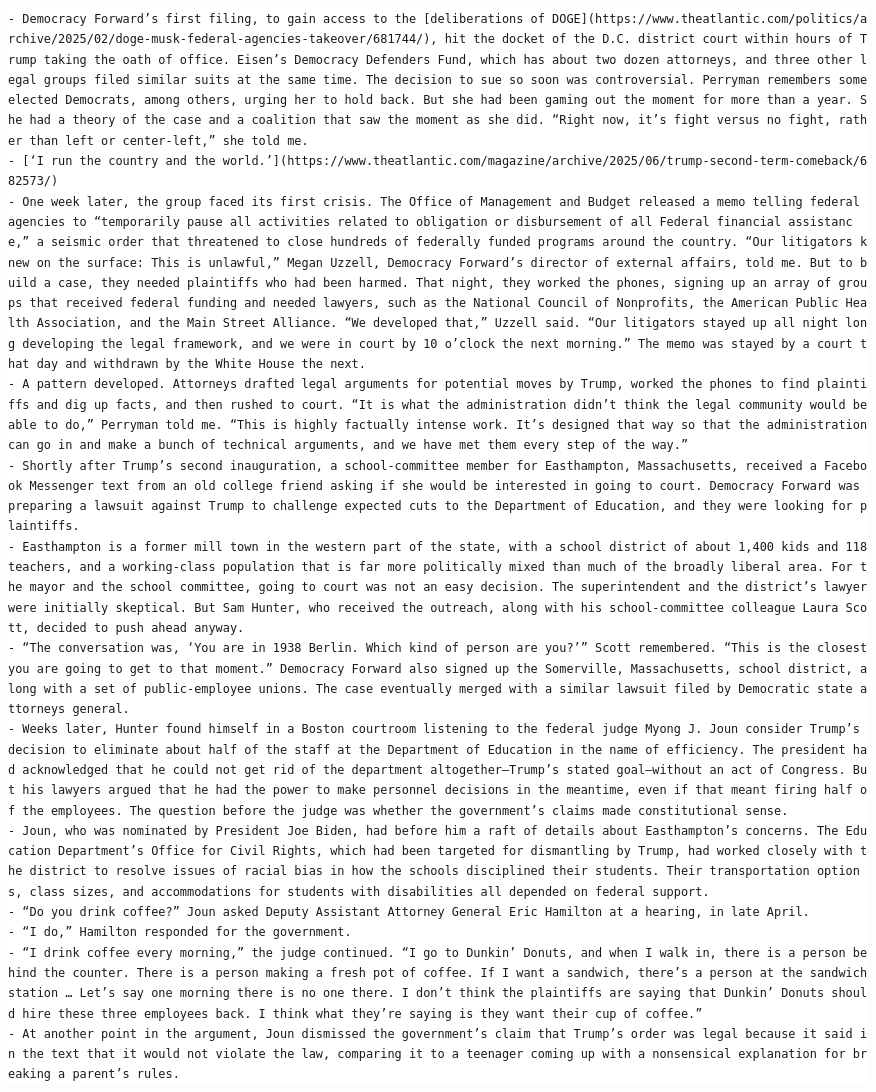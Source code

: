 	- Democracy Forward’s first filing, to gain access to the [deliberations of DOGE](https://www.theatlantic.com/politics/archive/2025/02/doge-musk-federal-agencies-takeover/681744/), hit the docket of the D.C. district court within hours of Trump taking the oath of office. Eisen’s Democracy Defenders Fund, which has about two dozen attorneys, and three other legal groups filed similar suits at the same time. The decision to sue so soon was controversial. Perryman remembers some elected Democrats, among others, urging her to hold back. But she had been gaming out the moment for more than a year. She had a theory of the case and a coalition that saw the moment as she did. “Right now, it’s fight versus no fight, rather than left or center-left,” she told me.
	- [‘I run the country and the world.’](https://www.theatlantic.com/magazine/archive/2025/06/trump-second-term-comeback/682573/)
	- One week later, the group faced its first crisis. The Office of Management and Budget released a memo telling federal agencies to “temporarily pause all activities related to obligation or disbursement of all Federal financial assistance,” a seismic order that threatened to close hundreds of federally funded programs around the country. “Our litigators knew on the surface: This is unlawful,” Megan Uzzell, Democracy Forward’s director of external affairs, told me. But to build a case, they needed plaintiffs who had been harmed. That night, they worked the phones, signing up an array of groups that received federal funding and needed lawyers, such as the National Council of Nonprofits, the American Public Health Association, and the Main Street Alliance. “We developed that,” Uzzell said. “Our litigators stayed up all night long developing the legal framework, and we were in court by 10 o’clock the next morning.” The memo was stayed by a court that day and withdrawn by the White House the next.
	- A pattern developed. Attorneys drafted legal arguments for potential moves by Trump, worked the phones to find plaintiffs and dig up facts, and then rushed to court. “It is what the administration didn’t think the legal community would be able to do,” Perryman told me. “This is highly factually intense work. It’s designed that way so that the administration can go in and make a bunch of technical arguments, and we have met them every step of the way.”
	- Shortly after Trump’s second inauguration, a school-committee member for Easthampton, Massachusetts, received a Facebook Messenger text from an old college friend asking if she would be interested in going to court. Democracy Forward was preparing a lawsuit against Trump to challenge expected cuts to the Department of Education, and they were looking for plaintiffs.
	- Easthampton is a former mill town in the western part of the state, with a school district of about 1,400 kids and 118 teachers, and a working-class population that is far more politically mixed than much of the broadly liberal area. For the mayor and the school committee, going to court was not an easy decision. The superintendent and the district’s lawyer were initially skeptical. But Sam Hunter, who received the outreach, along with his school-committee colleague Laura Scott, decided to push ahead anyway.
	- “The conversation was, ‘You are in 1938 Berlin. Which kind of person are you?’” Scott remembered. “This is the closest you are going to get to that moment.” Democracy Forward also signed up the Somerville, Massachusetts, school district, along with a set of public-employee unions. The case eventually merged with a similar lawsuit filed by Democratic state attorneys general.
	- Weeks later, Hunter found himself in a Boston courtroom listening to the federal judge Myong J. Joun consider Trump’s decision to eliminate about half of the staff at the Department of Education in the name of efficiency. The president had acknowledged that he could not get rid of the department altogether—Trump’s stated goal—without an act of Congress. But his lawyers argued that he had the power to make personnel decisions in the meantime, even if that meant firing half of the employees. The question before the judge was whether the government’s claims made constitutional sense.
	- Joun, who was nominated by President Joe Biden, had before him a raft of details about Easthampton’s concerns. The Education Department’s Office for Civil Rights, which had been targeted for dismantling by Trump, had worked closely with the district to resolve issues of racial bias in how the schools disciplined their students. Their transportation options, class sizes, and accommodations for students with disabilities all depended on federal support.
	- “Do you drink coffee?” Joun asked Deputy Assistant Attorney General Eric Hamilton at a hearing, in late April.
	- “I do,” Hamilton responded for the government.
	- “I drink coffee every morning,” the judge continued. “I go to Dunkin’ Donuts, and when I walk in, there is a person behind the counter. There is a person making a fresh pot of coffee. If I want a sandwich, there’s a person at the sandwich station … Let’s say one morning there is no one there. I don’t think the plaintiffs are saying that Dunkin’ Donuts should hire these three employees back. I think what they’re saying is they want their cup of coffee.”
	- At another point in the argument, Joun dismissed the government’s claim that Trump’s order was legal because it said in the text that it would not violate the law, comparing it to a teenager coming up with a nonsensical explanation for breaking a parent’s rules.